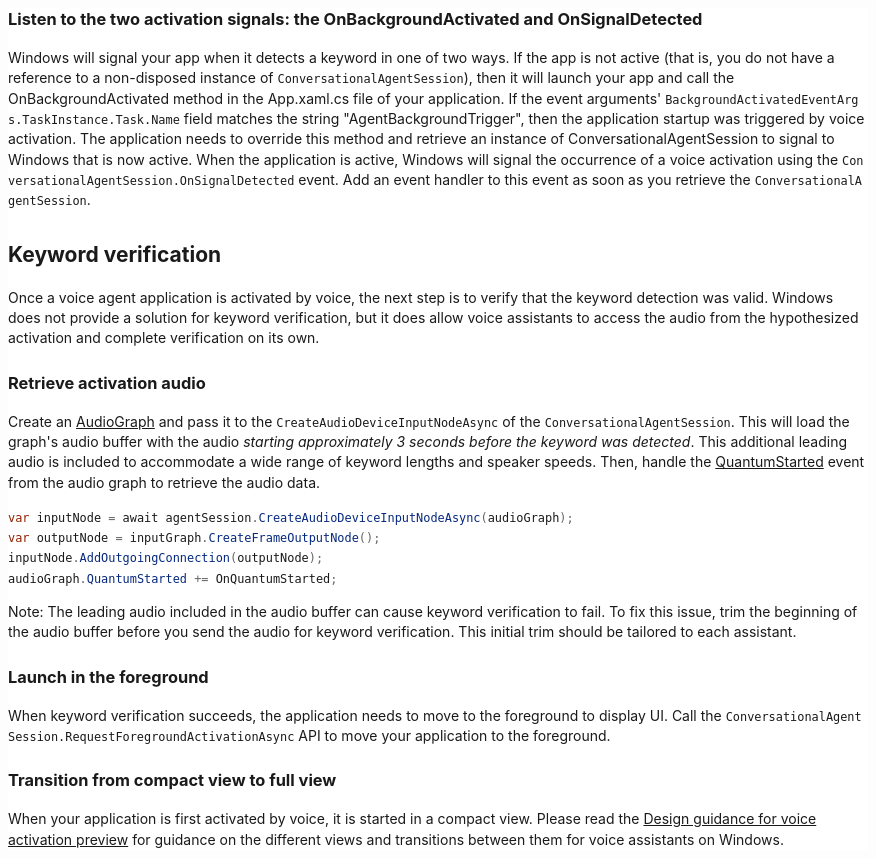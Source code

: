 ### Listen to the two activation signals: the OnBackgroundActivated and OnSignalDetected

Windows will signal your app when it detects a keyword in one of two ways. If the app is not active (that is, you do not have a reference to a non-disposed instance of `ConversationalAgentSession`), then it will launch your app and call the OnBackgroundActivated method in the App.xaml.cs file of your application. If the event arguments' `BackgroundActivatedEventArgs.TaskInstance.Task.Name` field matches the string "AgentBackgroundTrigger", then the application startup was triggered by voice activation. The application needs to override this method and retrieve an instance of ConversationalAgentSession to signal to Windows that is now active. When the application is active, Windows will signal the occurrence of a voice activation using the `ConversationalAgentSession.OnSignalDetected` event. Add an event handler to this event as soon as you retrieve the `ConversationalAgentSession`.

## Keyword verification

Once a voice agent application is activated by voice, the next step is to verify that the keyword detection was valid. Windows does not provide a solution for keyword verification, but it does allow voice assistants to access the audio from the hypothesized activation and complete verification on its own.

### Retrieve activation audio

Create an [AudioGraph](https://docs.microsoft.com/uwp/api/windows.media.audio.audiograph) and pass it to the `CreateAudioDeviceInputNodeAsync` of the `ConversationalAgentSession`. This will load the graph's audio buffer with the audio *starting approximately 3 seconds before the keyword was detected*. This additional leading audio is included to accommodate a wide range of keyword lengths and speaker speeds. Then, handle the [QuantumStarted](https://docs.microsoft.com/uwp/api/windows.media.audio.audiograph.quantumstarted?view=winrt-18362) event from the audio graph to retrieve the audio data.

```csharp
var inputNode = await agentSession.CreateAudioDeviceInputNodeAsync(audioGraph);
var outputNode = inputGraph.CreateFrameOutputNode();
inputNode.AddOutgoingConnection(outputNode);
audioGraph.QuantumStarted += OnQuantumStarted;
```

Note: The leading audio included in the audio buffer can cause keyword verification to fail. To fix this issue, trim the beginning of the audio buffer before you send the audio for keyword verification. This initial trim should be tailored to each assistant.

### Launch in the foreground

When keyword verification succeeds, the application needs to move to the foreground to display UI. Call the `ConversationalAgentSession.RequestForegroundActivationAsync` API to move your application to the foreground.

### Transition from compact view to full view

When your application is first activated by voice, it is started in a compact view. Please read the [Design guidance for voice activation preview](windows-voice-assistants-best-practices.md#design-guidance-for-voice-activation-preview) for guidance on the different views and transitions between them for voice assistants on Windows.
